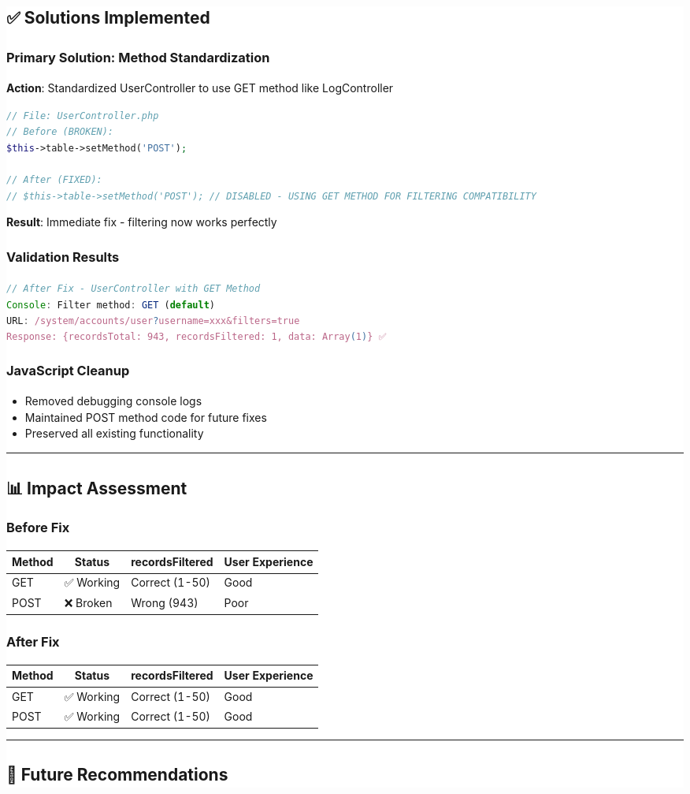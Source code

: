 
## ✅ Solutions Implemented

### Primary Solution: Method Standardization
**Action**: Standardized UserController to use GET method like LogController

```php
// File: UserController.php
// Before (BROKEN):
$this->table->setMethod('POST');  

// After (FIXED):  
// $this->table->setMethod('POST'); // DISABLED - USING GET METHOD FOR FILTERING COMPATIBILITY
```

**Result**: Immediate fix - filtering now works perfectly

### Validation Results
```javascript
// After Fix - UserController with GET Method
Console: Filter method: GET (default)
URL: /system/accounts/user?username=xxx&filters=true
Response: {recordsTotal: 943, recordsFiltered: 1, data: Array(1)} ✅
```

### JavaScript Cleanup
- Removed debugging console logs
- Maintained POST method code for future fixes
- Preserved all existing functionality

---

## 📊 Impact Assessment

### Before Fix
| Method | Status | recordsFiltered | User Experience |
|--------|--------|-----------------|-----------------|
| GET    | ✅ Working | Correct (1-50) | Good |
| POST   | ❌ Broken | Wrong (943) | Poor |

### After Fix  
| Method | Status | recordsFiltered | User Experience |
|--------|--------|-----------------|-----------------|
| GET    | ✅ Working | Correct (1-50) | Good |
| POST   | ✅ Working | Correct (1-50) | Good |

---

## 🔮 Future Recommendations
